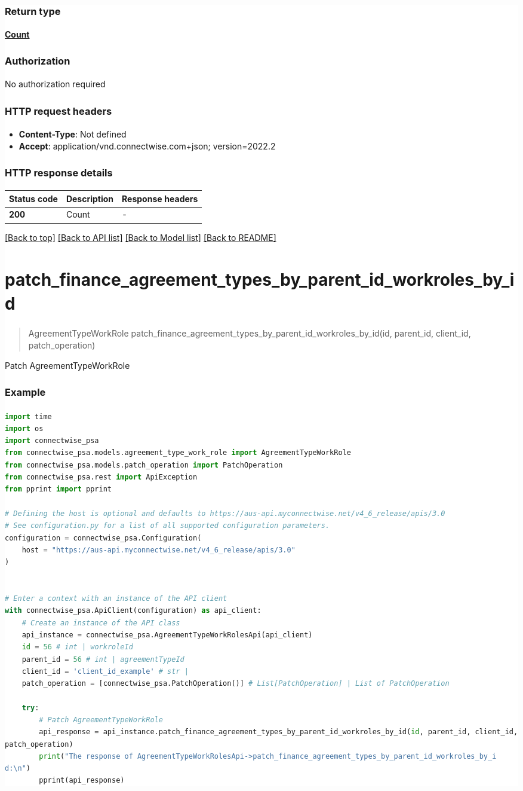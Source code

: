### Return type

[**Count**](Count.md)

### Authorization

No authorization required

### HTTP request headers

 - **Content-Type**: Not defined
 - **Accept**: application/vnd.connectwise.com+json; version=2022.2

### HTTP response details
| Status code | Description | Response headers |
|-------------|-------------|------------------|
**200** | Count |  -  |

[[Back to top]](#) [[Back to API list]](../README.md#documentation-for-api-endpoints) [[Back to Model list]](../README.md#documentation-for-models) [[Back to README]](../README.md)

# **patch_finance_agreement_types_by_parent_id_workroles_by_id**
> AgreementTypeWorkRole patch_finance_agreement_types_by_parent_id_workroles_by_id(id, parent_id, client_id, patch_operation)

Patch AgreementTypeWorkRole

### Example

```python
import time
import os
import connectwise_psa
from connectwise_psa.models.agreement_type_work_role import AgreementTypeWorkRole
from connectwise_psa.models.patch_operation import PatchOperation
from connectwise_psa.rest import ApiException
from pprint import pprint

# Defining the host is optional and defaults to https://aus-api.myconnectwise.net/v4_6_release/apis/3.0
# See configuration.py for a list of all supported configuration parameters.
configuration = connectwise_psa.Configuration(
    host = "https://aus-api.myconnectwise.net/v4_6_release/apis/3.0"
)


# Enter a context with an instance of the API client
with connectwise_psa.ApiClient(configuration) as api_client:
    # Create an instance of the API class
    api_instance = connectwise_psa.AgreementTypeWorkRolesApi(api_client)
    id = 56 # int | workroleId
    parent_id = 56 # int | agreementTypeId
    client_id = 'client_id_example' # str | 
    patch_operation = [connectwise_psa.PatchOperation()] # List[PatchOperation] | List of PatchOperation

    try:
        # Patch AgreementTypeWorkRole
        api_response = api_instance.patch_finance_agreement_types_by_parent_id_workroles_by_id(id, parent_id, client_id, patch_operation)
        print("The response of AgreementTypeWorkRolesApi->patch_finance_agreement_types_by_parent_id_workroles_by_id:\n")
        pprint(api_response)
```